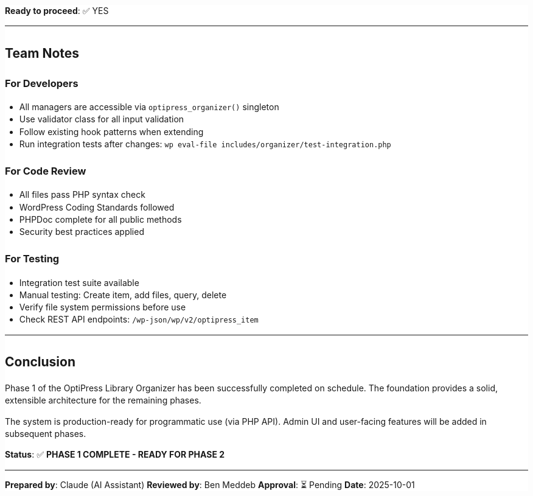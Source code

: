 **Ready to proceed**: ✅ YES

---

## Team Notes

### For Developers
- All managers are accessible via `optipress_organizer()` singleton
- Use validator class for all input validation
- Follow existing hook patterns when extending
- Run integration tests after changes: `wp eval-file includes/organizer/test-integration.php`

### For Code Review
- All files pass PHP syntax check
- WordPress Coding Standards followed
- PHPDoc complete for all public methods
- Security best practices applied

### For Testing
- Integration test suite available
- Manual testing: Create item, add files, query, delete
- Verify file system permissions before use
- Check REST API endpoints: `/wp-json/wp/v2/optipress_item`

---

## Conclusion

Phase 1 of the OptiPress Library Organizer has been successfully completed on schedule. The foundation provides a solid, extensible architecture for the remaining phases.

The system is production-ready for programmatic use (via PHP API). Admin UI and user-facing features will be added in subsequent phases.

**Status**: ✅ **PHASE 1 COMPLETE - READY FOR PHASE 2**

---

**Prepared by**: Claude (AI Assistant)
**Reviewed by**: Ben Meddeb
**Approval**: ⏳ Pending
**Date**: 2025-10-01
